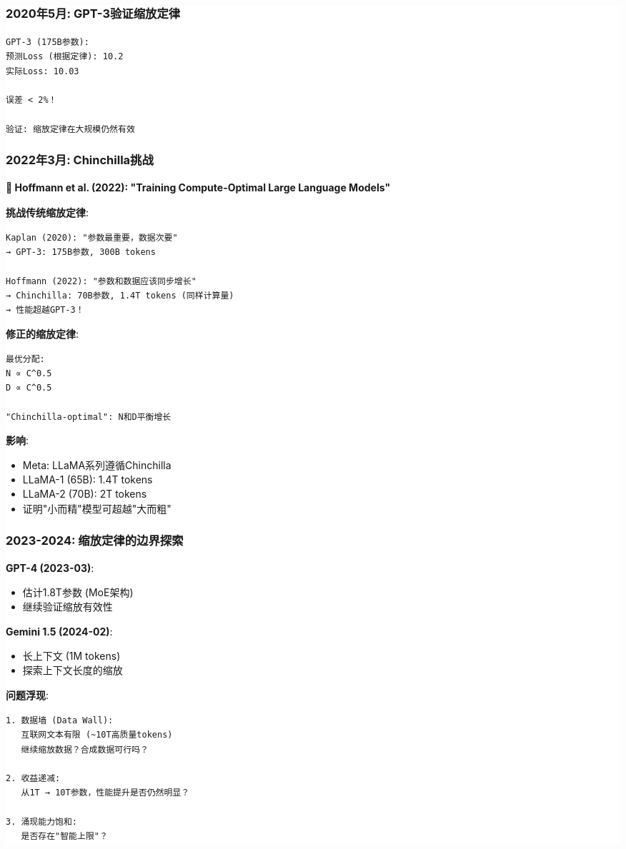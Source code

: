 ### 2020年5月: GPT-3验证缩放定律

```
GPT-3 (175B参数):
预测Loss (根据定律): 10.2
实际Loss: 10.03

误差 < 2%！

验证: 缩放定律在大规模仍然有效
```

### 2022年3月: Chinchilla挑战

**🔴 Hoffmann et al. (2022): "Training Compute-Optimal Large Language Models"**

**挑战传统缩放定律**:
```
Kaplan (2020): "参数最重要，数据次要"
→ GPT-3: 175B参数, 300B tokens

Hoffmann (2022): "参数和数据应该同步增长"
→ Chinchilla: 70B参数, 1.4T tokens (同样计算量)
→ 性能超越GPT-3！
```

**修正的缩放定律**:
```
最优分配:
N ∝ C^0.5
D ∝ C^0.5

"Chinchilla-optimal": N和D平衡增长
```

**影响**:
- Meta: LLaMA系列遵循Chinchilla
- LLaMA-1 (65B): 1.4T tokens
- LLaMA-2 (70B): 2T tokens
- 证明"小而精"模型可超越"大而粗"

### 2023-2024: 缩放定律的边界探索

**GPT-4 (2023-03)**:
- 估计1.8T参数 (MoE架构)
- 继续验证缩放有效性

**Gemini 1.5 (2024-02)**:
- 长上下文 (1M tokens)
- 探索上下文长度的缩放

**问题浮现**:
```
1. 数据墙 (Data Wall):
   互联网文本有限 (~10T高质量tokens)
   继续缩放数据？合成数据可行吗？

2. 收益递减:
   从1T → 10T参数，性能提升是否仍然明显？

3. 涌现能力饱和:
   是否存在"智能上限"？
```
